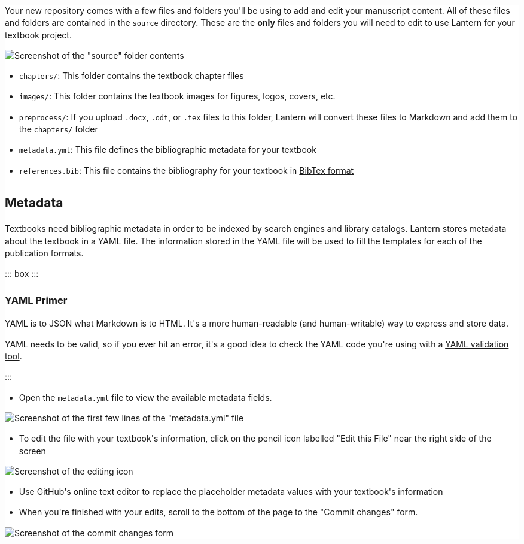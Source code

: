 Your new repository comes with a few files and folders you'll be using to add and edit your manuscript content. All of these files and folders are contained in the `source` directory. These are the **only** files and folders you will need to edit to use Lantern for your textbook project.

![Screenshot of the "source" folder contents](ow_source-directory.png)

- `chapters/`: This folder contains the textbook chapter files

- `images/`: This folder contains the textbook images for figures, logos, covers, etc.

- `preprocess/`: If you upload `.docx`, `.odt`, or `.tex` files to this folder, Lantern will convert these files to Markdown and add them to the `chapters/` folder

- `metadata.yml`: This file defines the bibliographic metadata for your textbook

- `references.bib`: This file contains the bibliography for your textbook in [BibTex format](http://www.bibtex.org/Format/)

## Metadata

Textbooks need bibliographic metadata in order to be indexed by search engines and library catalogs. Lantern stores metadata about the textbook in a YAML file. The information stored in the YAML file will be used to fill the templates for each of the publication formats. 

::: box :::

### YAML Primer

YAML is to JSON what Markdown is to HTML. It's a more human-readable (and human-writable) way to express and store data. 

<iframe width="560" height="315" src="https://www.youtube-nocookie.com/embed/cdLNKUoMc6c" title="YouTube video player" frameborder="0" allow="accelerometer; autoplay; clipboard-write; encrypted-media; gyroscope; picture-in-picture" allowfullscreen></iframe>

YAML needs to be valid, so if you ever hit an error, it's a good idea to check the YAML code you're using with a [YAML validation tool](https://jsonformatter.org/yaml-validator). 

:::

- Open the `metadata.yml` file to view the available metadata fields.

![Screenshot of the first few lines of the "metadata.yml" file](ow_metadata.png)

- To edit the file with your textbook's information, click on the pencil icon labelled "Edit this File" near the right side of the screen

![Screenshot of the editing icon](ow_edit-this-file.png)

- Use GitHub's online text editor to replace the placeholder metadata values with your textbook's information 

- When you're finished with your edits, scroll to the bottom of the page to the "Commit changes" form. 

![Screenshot of the commit changes form](ow_commit.png)
